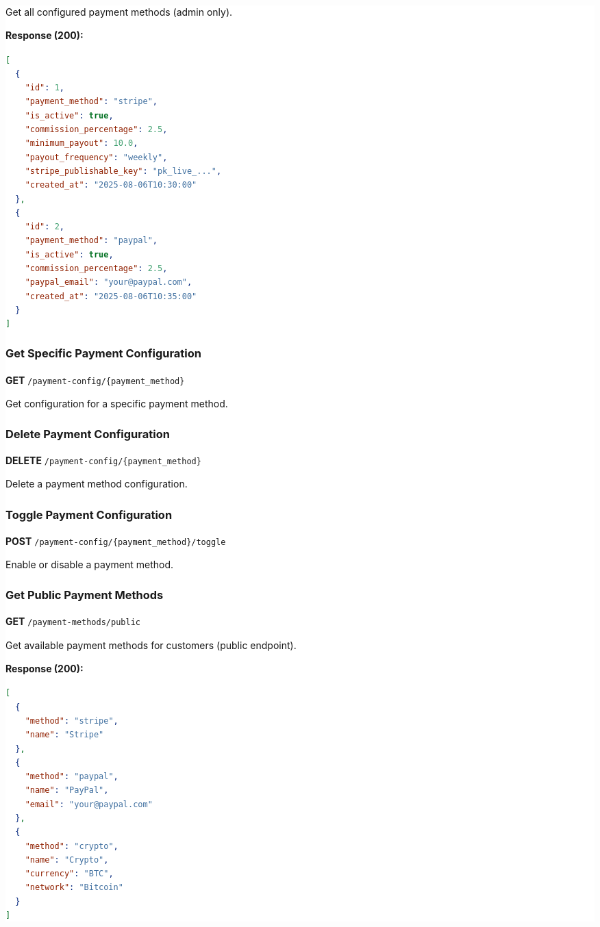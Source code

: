 Get all configured payment methods (admin only).

**Response (200):**
```json
[
  {
    "id": 1,
    "payment_method": "stripe",
    "is_active": true,
    "commission_percentage": 2.5,
    "minimum_payout": 10.0,
    "payout_frequency": "weekly",
    "stripe_publishable_key": "pk_live_...",
    "created_at": "2025-08-06T10:30:00"
  },
  {
    "id": 2,
    "payment_method": "paypal",
    "is_active": true,
    "commission_percentage": 2.5,
    "paypal_email": "your@paypal.com",
    "created_at": "2025-08-06T10:35:00"
  }
]
```

### Get Specific Payment Configuration
**GET** `/payment-config/{payment_method}`

Get configuration for a specific payment method.

### Delete Payment Configuration
**DELETE** `/payment-config/{payment_method}`

Delete a payment method configuration.

### Toggle Payment Configuration
**POST** `/payment-config/{payment_method}/toggle`

Enable or disable a payment method.

### Get Public Payment Methods
**GET** `/payment-methods/public`

Get available payment methods for customers (public endpoint).

**Response (200):**
```json
[
  {
    "method": "stripe",
    "name": "Stripe"
  },
  {
    "method": "paypal",
    "name": "PayPal",
    "email": "your@paypal.com"
  },
  {
    "method": "crypto",
    "name": "Crypto",
    "currency": "BTC",
    "network": "Bitcoin"
  }
]
```